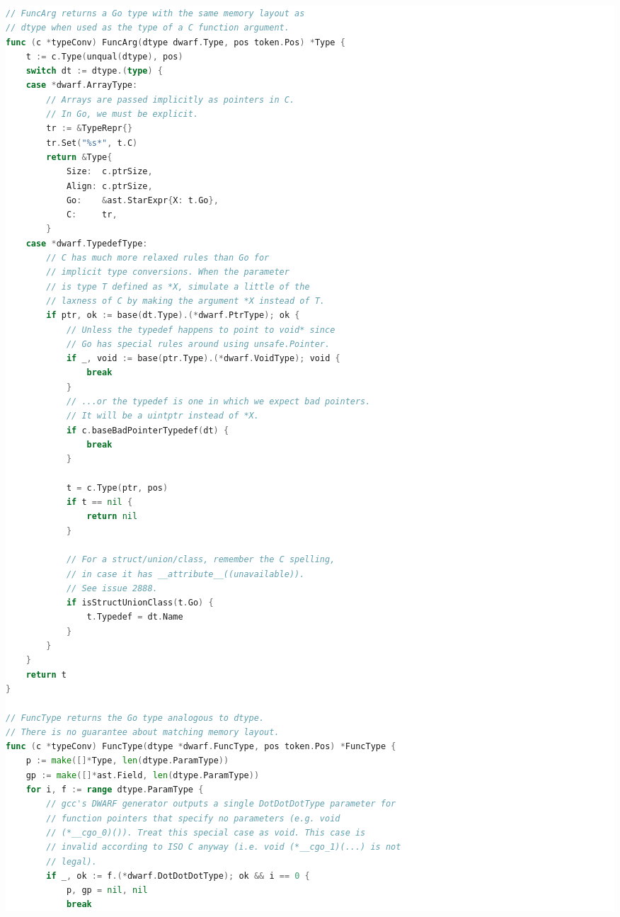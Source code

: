 ```go
// FuncArg returns a Go type with the same memory layout as
// dtype when used as the type of a C function argument.
func (c *typeConv) FuncArg(dtype dwarf.Type, pos token.Pos) *Type {
	t := c.Type(unqual(dtype), pos)
	switch dt := dtype.(type) {
	case *dwarf.ArrayType:
		// Arrays are passed implicitly as pointers in C.
		// In Go, we must be explicit.
		tr := &TypeRepr{}
		tr.Set("%s*", t.C)
		return &Type{
			Size:  c.ptrSize,
			Align: c.ptrSize,
			Go:    &ast.StarExpr{X: t.Go},
			C:     tr,
		}
	case *dwarf.TypedefType:
		// C has much more relaxed rules than Go for
		// implicit type conversions. When the parameter
		// is type T defined as *X, simulate a little of the
		// laxness of C by making the argument *X instead of T.
		if ptr, ok := base(dt.Type).(*dwarf.PtrType); ok {
			// Unless the typedef happens to point to void* since
			// Go has special rules around using unsafe.Pointer.
			if _, void := base(ptr.Type).(*dwarf.VoidType); void {
				break
			}
			// ...or the typedef is one in which we expect bad pointers.
			// It will be a uintptr instead of *X.
			if c.baseBadPointerTypedef(dt) {
				break
			}

			t = c.Type(ptr, pos)
			if t == nil {
				return nil
			}

			// For a struct/union/class, remember the C spelling,
			// in case it has __attribute__((unavailable)).
			// See issue 2888.
			if isStructUnionClass(t.Go) {
				t.Typedef = dt.Name
			}
		}
	}
	return t
}

// FuncType returns the Go type analogous to dtype.
// There is no guarantee about matching memory layout.
func (c *typeConv) FuncType(dtype *dwarf.FuncType, pos token.Pos) *FuncType {
	p := make([]*Type, len(dtype.ParamType))
	gp := make([]*ast.Field, len(dtype.ParamType))
	for i, f := range dtype.ParamType {
		// gcc's DWARF generator outputs a single DotDotDotType parameter for
		// function pointers that specify no parameters (e.g. void
		// (*__cgo_0)()). Treat this special case as void. This case is
		// invalid according to ISO C anyway (i.e. void (*__cgo_1)(...) is not
		// legal).
		if _, ok := f.(*dwarf.DotDotDotType); ok && i == 0 {
			p, gp = nil, nil
			break
```
